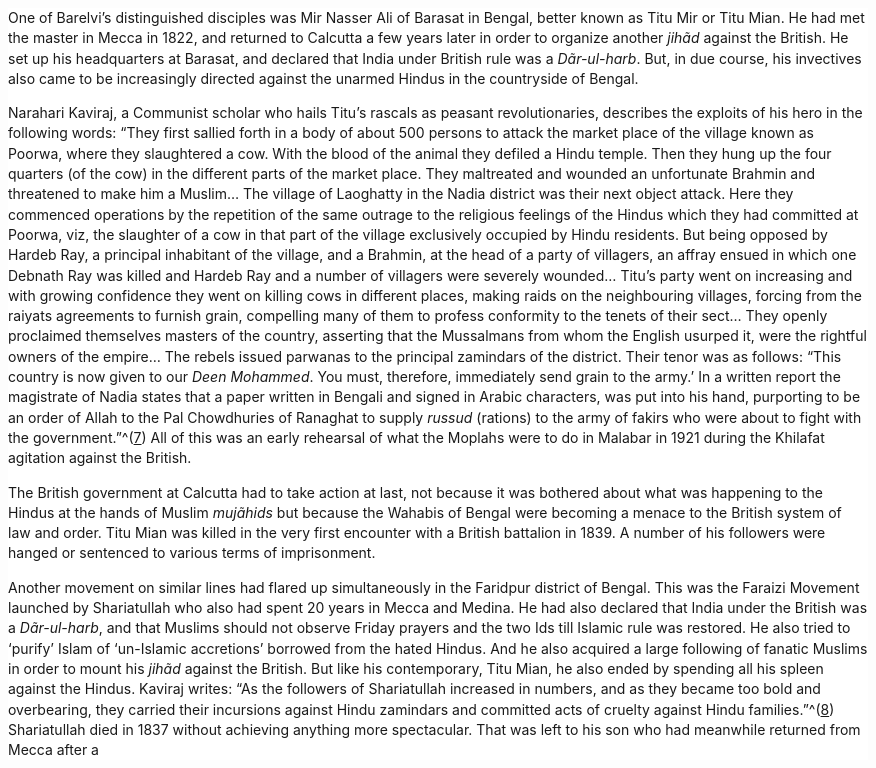 One of Barelvi’s distinguished disciples was Mir Nasser Ali of Barasat
in Bengal, better known as Titu Mir or Titu Mian. He had met the master
in Mecca in 1822, and returned to Calcutta a few years later in order to
organize another *jihãd* against the British. He set up his headquarters
at Barasat, and declared that India under British rule was a
*Dãr-ul-harb*. But, in due course, his invectives also came to be
increasingly directed against the unarmed Hindus in the countryside of
Bengal.

Narahari Kaviraj, a Communist scholar who hails Titu’s rascals as
peasant revolutionaries, describes the exploits of his hero in the
following words: “They first sallied forth in a body of about 500
persons to attack the market place of the village known as Poorwa, where
they slaughtered a cow. With the blood of the animal they defiled a
Hindu temple. Then they hung up the four quarters (of the cow) in the
different parts of the market place. They maltreated and wounded an
unfortunate Brahmin and threatened to make him a Muslim… The village of
Laoghatty in the Nadia district was their next object attack. Here they
commenced operations by the repetition of the same outrage to the
religious feelings of the Hindus which they had committed at Poorwa,
viz, the slaughter of a cow in that part of the village exclusively
occupied by Hindu residents. But being opposed by Hardeb Ray, a
principal inhabitant of the village, and a Brahmin, at the head of a
party of villagers, an affray ensued in which one Debnath Ray was killed
and Hardeb Ray and a number of villagers were severely wounded… Titu’s
party went on increasing and with growing confidence they went on
killing cows in different places, making raids on the neighbouring
villages, forcing from the raiyats agreements to furnish grain,
compelling many of them to profess conformity to the tenets of their
sect… They openly proclaimed themselves masters of the country,
asserting that the Mussalmans from whom the English usurped it, were the
rightful owners of the empire… The rebels issued parwanas to the
principal zamindars of the district. Their tenor was as follows: “This
country is now given to our *Deen Mohammed*. You must, therefore,
immediately send grain to the army.’ In a written report the magistrate
of Nadia states that a paper written in Bengali and signed in Arabic
characters, was put into his hand, purporting to be an order of Allah to
the Pal Chowdhuries of Ranaghat to supply *russud* (rations) to the army
of fakirs who were about to fight with the government.”^([7](#7)) All of
this was an early rehearsal of what the Moplahs were to do in Malabar in
1921 during the Khilafat agitation against the British.

The British government at Calcutta had to take action at last, not
because it was bothered about what was happening to the Hindus at the
hands of Muslim *mujãhids* but because the Wahabis of Bengal were
becoming a menace to the British system of law and order. Titu Mian was
killed in the very first encounter with a British battalion in 1839. A
number of his followers were hanged or sentenced to various terms of
imprisonment.

Another movement on similar lines had flared up simultaneously in the
Faridpur district of Bengal. This was the Faraizi Movement launched by
Shariatullah who also had spent 20 years in Mecca and Medina. He had
also declared that India under the British was a *Dãr-ul-harb*, and that
Muslims should not observe Friday prayers and the two Ids till Islamic
rule was restored. He also tried to ‘purify’ Islam of ‘un-Islamic
accretions’ borrowed from the hated Hindus. And he also acquired a large
following of fanatic Muslims in order to mount his *jihãd* against the
British. But like his contemporary, Titu Mian, he also ended by spending
all his spleen against the Hindus. Kaviraj writes: “As the followers of
Shariatullah increased in numbers, and as they became too bold and
overbearing, they carried their incursions against Hindu zamindars and
committed acts of cruelty against Hindu families.”^([8](#8))
Shariatullah died in 1837 without achieving anything more spectacular.
That was left to his son who had meanwhile returned from Mecca after a
